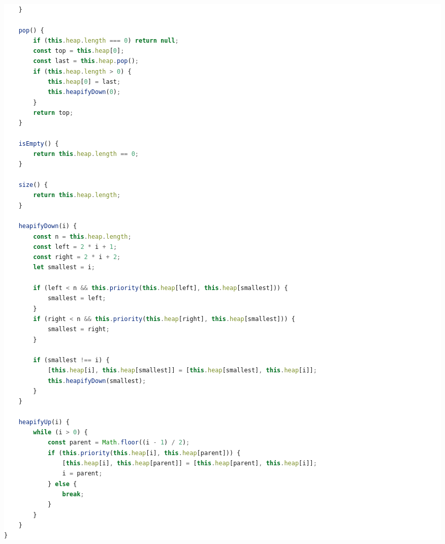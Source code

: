 ```javascript
	}

	pop() {
		if (this.heap.length === 0) return null;
		const top = this.heap[0];
		const last = this.heap.pop();
		if (this.heap.length > 0) {
			this.heap[0] = last;
			this.heapifyDown(0);
		}
		return top;
	}

	isEmpty() {
		return this.heap.length == 0;
	}

	size() {
		return this.heap.length;
	}

	heapifyDown(i) {
		const n = this.heap.length;
		const left = 2 * i + 1;
		const right = 2 * i + 2;
		let smallest = i;

		if (left < n && this.priority(this.heap[left], this.heap[smallest])) {
			smallest = left;
		}
		if (right < n && this.priority(this.heap[right], this.heap[smallest])) {
			smallest = right;
		}

		if (smallest !== i) {
			[this.heap[i], this.heap[smallest]] = [this.heap[smallest], this.heap[i]];
			this.heapifyDown(smallest);
		}
	}

	heapifyUp(i) {
		while (i > 0) {
			const parent = Math.floor((i - 1) / 2);
			if (this.priority(this.heap[i], this.heap[parent])) {
				[this.heap[i], this.heap[parent]] = [this.heap[parent], this.heap[i]];
				i = parent;
			} else {
				break;
			}
		}
	}
}
```
